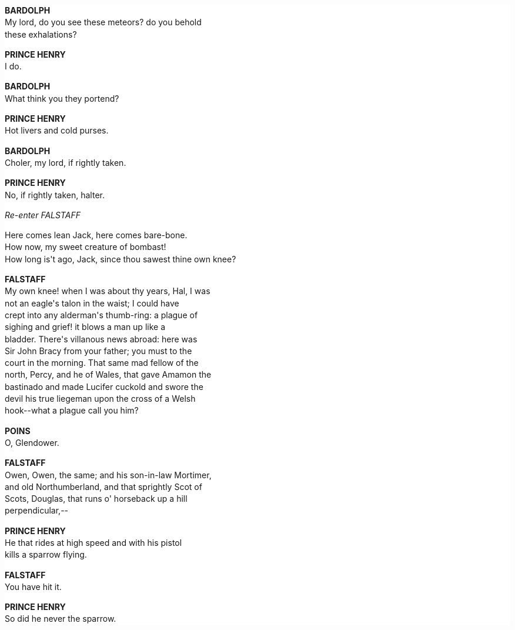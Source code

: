 **BARDOLPH**  
My lord, do you see these meteors? do you behold  
these exhalations?

**PRINCE HENRY**  
I do.

**BARDOLPH**  
What think you they portend?

**PRINCE HENRY**  
Hot livers and cold purses.

**BARDOLPH**  
Choler, my lord, if rightly taken.

**PRINCE HENRY**  
No, if rightly taken, halter.

*Re-enter FALSTAFF*

Here comes lean Jack, here comes bare-bone.  
How now, my sweet creature of bombast!  
How long is't ago, Jack, since thou sawest thine own knee?

**FALSTAFF**  
My own knee! when I was about thy years, Hal, I was  
not an eagle's talon in the waist; I could have  
crept into any alderman's thumb-ring: a plague of  
sighing and grief! it blows a man up like a  
bladder. There's villanous news abroad: here was  
Sir John Bracy from your father; you must to the  
court in the morning. That same mad fellow of the  
north, Percy, and he of Wales, that gave Amamon the  
bastinado and made Lucifer cuckold and swore the  
devil his true liegeman upon the cross of a Welsh  
hook--what a plague call you him?

**POINS**  
O, Glendower.

**FALSTAFF**  
Owen, Owen, the same; and his son-in-law Mortimer,  
and old Northumberland, and that sprightly Scot of  
Scots, Douglas, that runs o' horseback up a hill  
perpendicular,--

**PRINCE HENRY**  
He that rides at high speed and with his pistol  
kills a sparrow flying.

**FALSTAFF**  
You have hit it.

**PRINCE HENRY**  
So did he never the sparrow.
